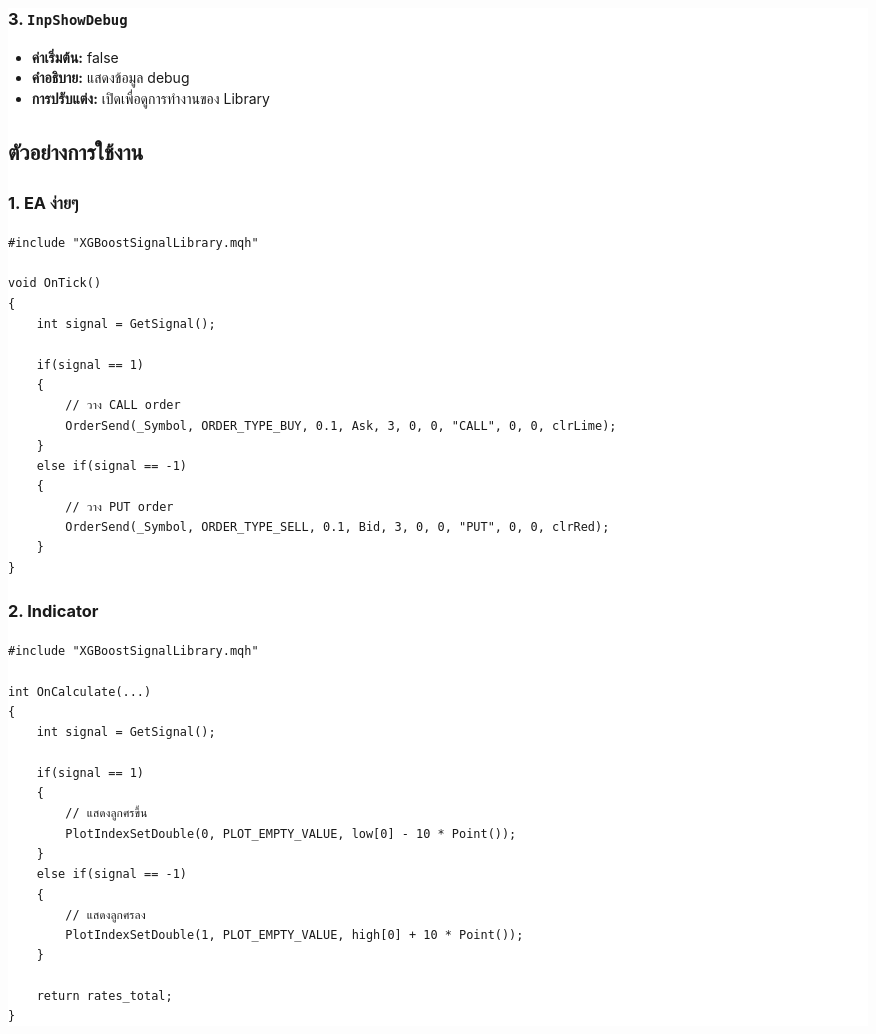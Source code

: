 ### 3. `InpShowDebug`
- **ค่าเริ่มต้น:** false
- **คำอธิบาย:** แสดงข้อมูล debug
- **การปรับแต่ง:** เปิดเพื่อดูการทำงานของ Library

## ตัวอย่างการใช้งาน

### 1. EA ง่ายๆ
```mql5
#include "XGBoostSignalLibrary.mqh"

void OnTick()
{
    int signal = GetSignal();
    
    if(signal == 1)
    {
        // วาง CALL order
        OrderSend(_Symbol, ORDER_TYPE_BUY, 0.1, Ask, 3, 0, 0, "CALL", 0, 0, clrLime);
    }
    else if(signal == -1)
    {
        // วาง PUT order
        OrderSend(_Symbol, ORDER_TYPE_SELL, 0.1, Bid, 3, 0, 0, "PUT", 0, 0, clrRed);
    }
}
```

### 2. Indicator
```mql5
#include "XGBoostSignalLibrary.mqh"

int OnCalculate(...)
{
    int signal = GetSignal();
    
    if(signal == 1)
    {
        // แสดงลูกศรขึ้น
        PlotIndexSetDouble(0, PLOT_EMPTY_VALUE, low[0] - 10 * Point());
    }
    else if(signal == -1)
    {
        // แสดงลูกศรลง
        PlotIndexSetDouble(1, PLOT_EMPTY_VALUE, high[0] + 10 * Point());
    }
    
    return rates_total;
}
```
